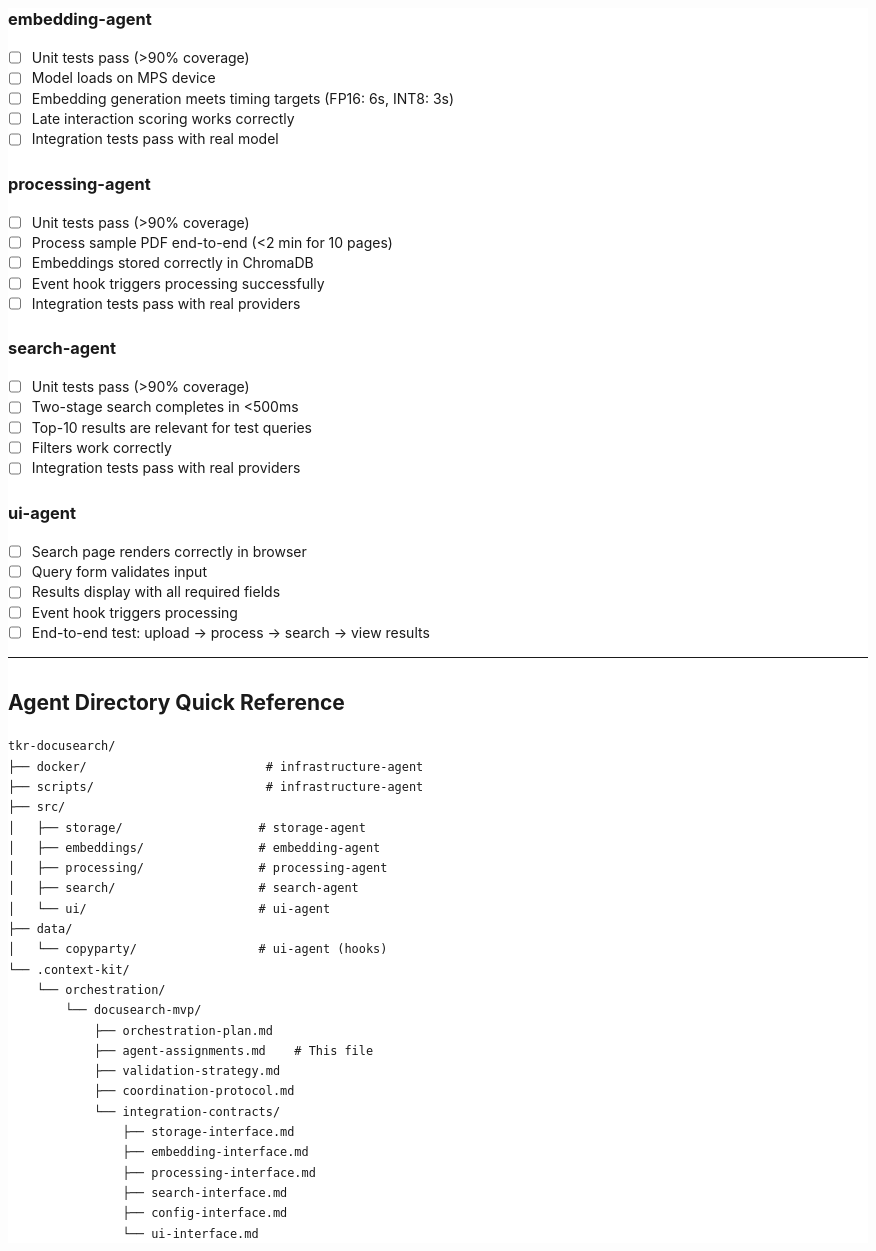 ### embedding-agent
- [ ] Unit tests pass (>90% coverage)
- [ ] Model loads on MPS device
- [ ] Embedding generation meets timing targets (FP16: 6s, INT8: 3s)
- [ ] Late interaction scoring works correctly
- [ ] Integration tests pass with real model

### processing-agent
- [ ] Unit tests pass (>90% coverage)
- [ ] Process sample PDF end-to-end (<2 min for 10 pages)
- [ ] Embeddings stored correctly in ChromaDB
- [ ] Event hook triggers processing successfully
- [ ] Integration tests pass with real providers

### search-agent
- [ ] Unit tests pass (>90% coverage)
- [ ] Two-stage search completes in <500ms
- [ ] Top-10 results are relevant for test queries
- [ ] Filters work correctly
- [ ] Integration tests pass with real providers

### ui-agent
- [ ] Search page renders correctly in browser
- [ ] Query form validates input
- [ ] Results display with all required fields
- [ ] Event hook triggers processing
- [ ] End-to-end test: upload → process → search → view results

---

## Agent Directory Quick Reference

```
tkr-docusearch/
├── docker/                         # infrastructure-agent
├── scripts/                        # infrastructure-agent
├── src/
│   ├── storage/                   # storage-agent
│   ├── embeddings/                # embedding-agent
│   ├── processing/                # processing-agent
│   ├── search/                    # search-agent
│   └── ui/                        # ui-agent
├── data/
│   └── copyparty/                 # ui-agent (hooks)
└── .context-kit/
    └── orchestration/
        └── docusearch-mvp/
            ├── orchestration-plan.md
            ├── agent-assignments.md    # This file
            ├── validation-strategy.md
            ├── coordination-protocol.md
            └── integration-contracts/
                ├── storage-interface.md
                ├── embedding-interface.md
                ├── processing-interface.md
                ├── search-interface.md
                ├── config-interface.md
                └── ui-interface.md
```
